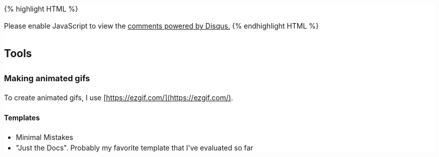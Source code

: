 {% highlight HTML %}
<div id="disqus_thread"></div>
<script>
    /**
     *  RECOMMENDED CONFIGURATION VARIABLES: EDIT AND UNCOMMENT THE SECTION BELOW TO INSERT DYNAMIC 
     *  VALUES FROM YOUR PLATFORM OR CMS.
     *  LEARN WHY DEFINING THESE VARIABLES IS IMPORTANT: 
     * https://disqus.com/admin/universalcode/#configuration-variables */
    
    var disqus_config = function () {
        this.page.url = document.location.href;  /* Replace PAGE_URL with your page's canonical URL variable */
        this.page.identifier = document.location.pathname; /* Replace PAGE_IDENTIFIER with your page's unique identifier variable */
    };
    
    (function () { /* DON'T EDIT BELOW THIS LINE */
        var d = document,
            s = d.createElement('script');
        s.src = 'https://physical-computing.disqus.com/embed.js';
        s.setAttribute('data-timestamp', +new Date());
        (d.head || d.body).appendChild(s);
    })();
</script>
<noscript>Please enable JavaScript to view the <a href="https://disqus.com/?ref_noscript">comments powered by
        Disqus.</a></noscript>
</div>
{% endhighlight HTML %}

## Tools

### Making animated gifs
To create animated gifs, I use [https://ezgif.com/](https://ezgif.com/).

#### Templates
- Minimal Mistakes
- "Just the Docs". Probably my favorite template that I've evaluated so far